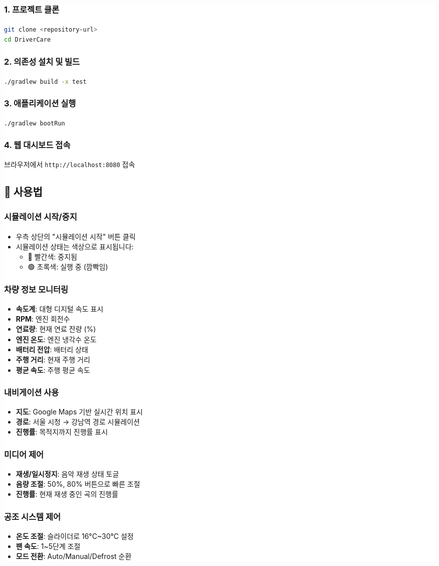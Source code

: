 ### 1. 프로젝트 클론
```bash
git clone <repository-url>
cd DriverCare
```

### 2. 의존성 설치 및 빌드
```bash
./gradlew build -x test
```

### 3. 애플리케이션 실행
```bash
./gradlew bootRun
```

### 4. 웹 대시보드 접속
브라우저에서 `http://localhost:8080` 접속

## 📱 사용법

### 시뮬레이션 시작/중지
- 우측 상단의 "시뮬레이션 시작" 버튼 클릭
- 시뮬레이션 상태는 색상으로 표시됩니다:
  - 🔴 빨간색: 중지됨
  - 🟢 초록색: 실행 중 (깜빡임)

### 차량 정보 모니터링
- **속도계**: 대형 디지털 속도 표시
- **RPM**: 엔진 회전수
- **연료량**: 현재 연료 잔량 (%)
- **엔진 온도**: 엔진 냉각수 온도
- **배터리 전압**: 배터리 상태
- **주행 거리**: 현재 주행 거리
- **평균 속도**: 주행 평균 속도

### 내비게이션 사용
- **지도**: Google Maps 기반 실시간 위치 표시
- **경로**: 서울 시청 → 강남역 경로 시뮬레이션
- **진행률**: 목적지까지 진행률 표시

### 미디어 제어
- **재생/일시정지**: 음악 재생 상태 토글
- **음량 조절**: 50%, 80% 버튼으로 빠른 조절
- **진행률**: 현재 재생 중인 곡의 진행률

### 공조 시스템 제어
- **온도 조절**: 슬라이더로 16°C~30°C 설정
- **팬 속도**: 1~5단계 조절
- **모드 전환**: Auto/Manual/Defrost 순환
